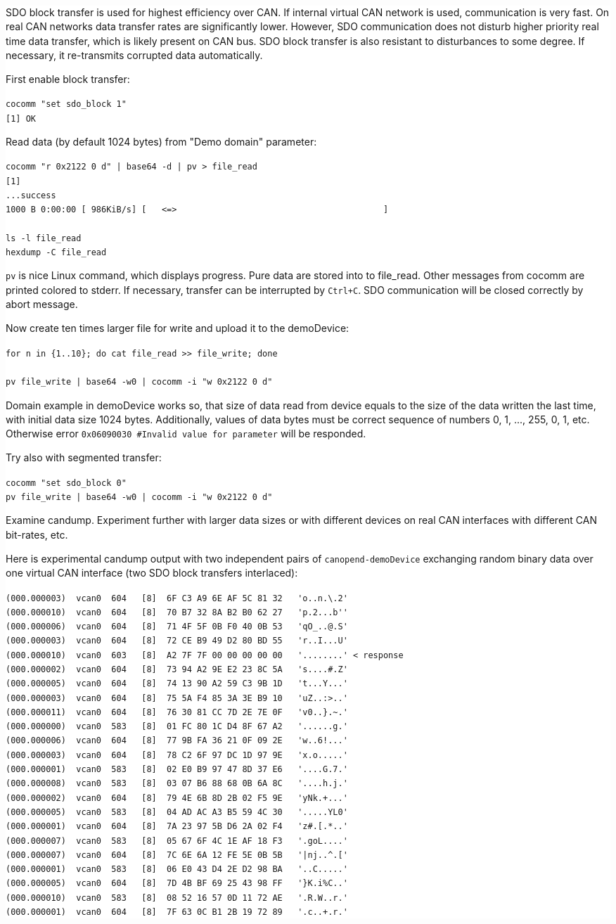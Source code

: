 SDO block transfer is used for highest efficiency over CAN. If internal virtual CAN network is used, communication is very fast. On real CAN networks data transfer rates are significantly lower. However, SDO communication does not disturb higher priority real time data transfer, which is likely present on CAN bus. SDO block transfer is also resistant to disturbances to some degree. If necessary, it re-transmits corrupted data automatically.

First enable block transfer:

    cocomm "set sdo_block 1"
    [1] OK

Read data (by default 1024 bytes) from "Demo domain" parameter:

    cocomm "r 0x2122 0 d" | base64 -d | pv > file_read
    [1]
    ...success
    1000 B 0:00:00 [ 986KiB/s] [   <=>                                         ]

    ls -l file_read
    hexdump -C file_read

`pv` is nice Linux command, which displays progress. Pure data are stored into to file_read. Other messages from cocomm are printed colored to stderr. If necessary, transfer can be interrupted by `Ctrl+C`. SDO communication will be closed correctly by abort message.

Now create ten times larger file for write and upload it to the demoDevice:

    for n in {1..10}; do cat file_read >> file_write; done

    pv file_write | base64 -w0 | cocomm -i "w 0x2122 0 d"

Domain example in demoDevice works so, that size of data read from device equals to the size of the data written the last time, with initial data size 1024 bytes. Additionally, values of data bytes must be correct sequence of numbers 0, 1, ..., 255, 0, 1, etc. Otherwise error `0x06090030 #Invalid value for parameter` will be responded.

Try also with segmented transfer:

    cocomm "set sdo_block 0"
    pv file_write | base64 -w0 | cocomm -i "w 0x2122 0 d"

Examine candump. Experiment further with larger data sizes or with different devices on real CAN interfaces with different CAN bit-rates, etc.

Here is experimental candump output with two independent pairs of `canopend-demoDevice` exchanging random binary data over one virtual CAN interface (two SDO block transfers interlaced):

    (000.000003)  vcan0  604   [8]  6F C3 A9 6E AF 5C 81 32   'o..n.\.2'
    (000.000010)  vcan0  604   [8]  70 B7 32 8A B2 B0 62 27   'p.2...b''
    (000.000006)  vcan0  604   [8]  71 4F 5F 0B F0 40 0B 53   'qO_..@.S'
    (000.000003)  vcan0  604   [8]  72 CE B9 49 D2 80 BD 55   'r..I...U'
    (000.000010)  vcan0  603   [8]  A2 7F 7F 00 00 00 00 00   '........' < response
    (000.000002)  vcan0  604   [8]  73 94 A2 9E E2 23 8C 5A   's....#.Z'
    (000.000005)  vcan0  604   [8]  74 13 90 A2 59 C3 9B 1D   't...Y...'
    (000.000003)  vcan0  604   [8]  75 5A F4 85 3A 3E B9 10   'uZ..:>..'
    (000.000011)  vcan0  604   [8]  76 30 81 CC 7D 2E 7E 0F   'v0..}.~.'
    (000.000000)  vcan0  583   [8]  01 FC 80 1C D4 8F 67 A2   '......g.'
    (000.000006)  vcan0  604   [8]  77 9B FA 36 21 0F 09 2E   'w..6!...'
    (000.000003)  vcan0  604   [8]  78 C2 6F 97 DC 1D 97 9E   'x.o.....'
    (000.000001)  vcan0  583   [8]  02 E0 B9 97 47 8D 37 E6   '....G.7.'
    (000.000008)  vcan0  583   [8]  03 07 B6 88 68 0B 6A 8C   '....h.j.'
    (000.000002)  vcan0  604   [8]  79 4E 6B 8D 2B 02 F5 9E   'yNk.+...'
    (000.000005)  vcan0  583   [8]  04 AD AC A3 B5 59 4C 30   '.....YL0'
    (000.000001)  vcan0  604   [8]  7A 23 97 5B D6 2A 02 F4   'z#.[.*..'
    (000.000007)  vcan0  583   [8]  05 67 6F 4C 1E AF 18 F3   '.goL....'
    (000.000007)  vcan0  604   [8]  7C 6E 6A 12 FE 5E 0B 5B   '|nj..^.['
    (000.000001)  vcan0  583   [8]  06 E0 43 D4 2E D2 98 BA   '..C.....'
    (000.000005)  vcan0  604   [8]  7D 4B BF 69 25 43 98 FF   '}K.i%C..'
    (000.000010)  vcan0  583   [8]  08 52 16 57 0D 11 72 AE   '.R.W..r.'
    (000.000001)  vcan0  604   [8]  7F 63 0C B1 2B 19 72 89   '.c..+.r.'
